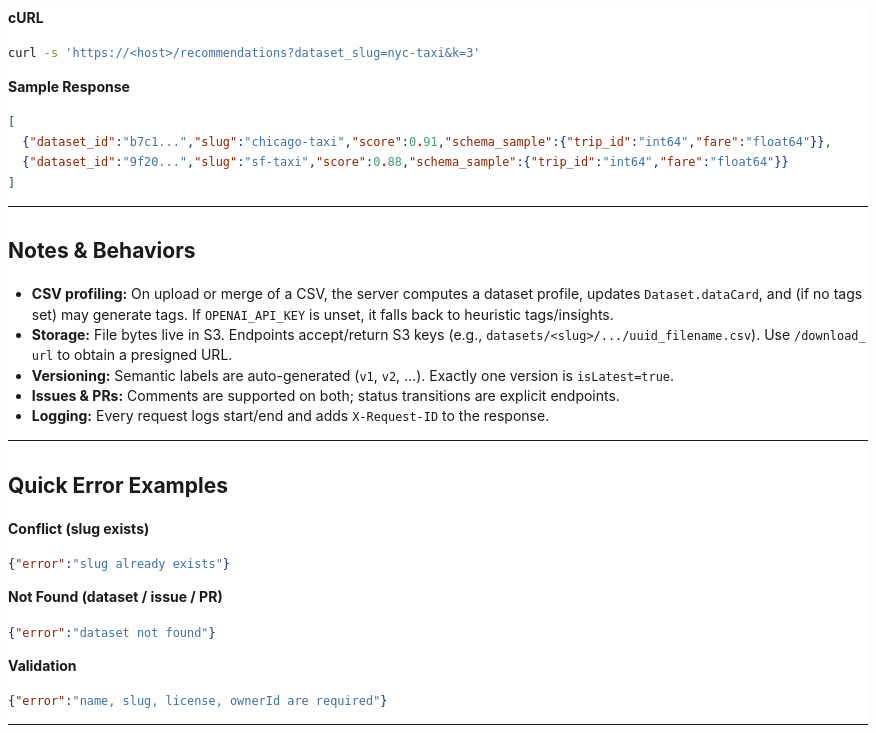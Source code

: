 **cURL**

```bash
curl -s 'https://<host>/recommendations?dataset_slug=nyc-taxi&k=3'
```

**Sample Response**

```json
[
  {"dataset_id":"b7c1...","slug":"chicago-taxi","score":0.91,"schema_sample":{"trip_id":"int64","fare":"float64"}},
  {"dataset_id":"9f20...","slug":"sf-taxi","score":0.88,"schema_sample":{"trip_id":"int64","fare":"float64"}}
]
```

---

## Notes & Behaviors

* **CSV profiling:** On upload or merge of a CSV, the server computes a dataset profile, updates `Dataset.dataCard`, and (if no tags set) may generate tags. If `OPENAI_API_KEY` is unset, it falls back to heuristic tags/insights.
* **Storage:** File bytes live in S3. Endpoints accept/return S3 keys (e.g., `datasets/<slug>/.../uuid_filename.csv`). Use `/download_url` to obtain a presigned URL.
* **Versioning:** Semantic labels are auto-generated (`v1`, `v2`, ...). Exactly one version is `isLatest=true`.
* **Issues & PRs:** Comments are supported on both; status transitions are explicit endpoints.
* **Logging:** Every request logs start/end and adds `X-Request-ID` to the response.

---

## Quick Error Examples

**Conflict (slug exists)**

```json
{"error":"slug already exists"}
```

**Not Found (dataset / issue / PR)**

```json
{"error":"dataset not found"}
```

**Validation**

```json
{"error":"name, slug, license, ownerId are required"}
```

---

